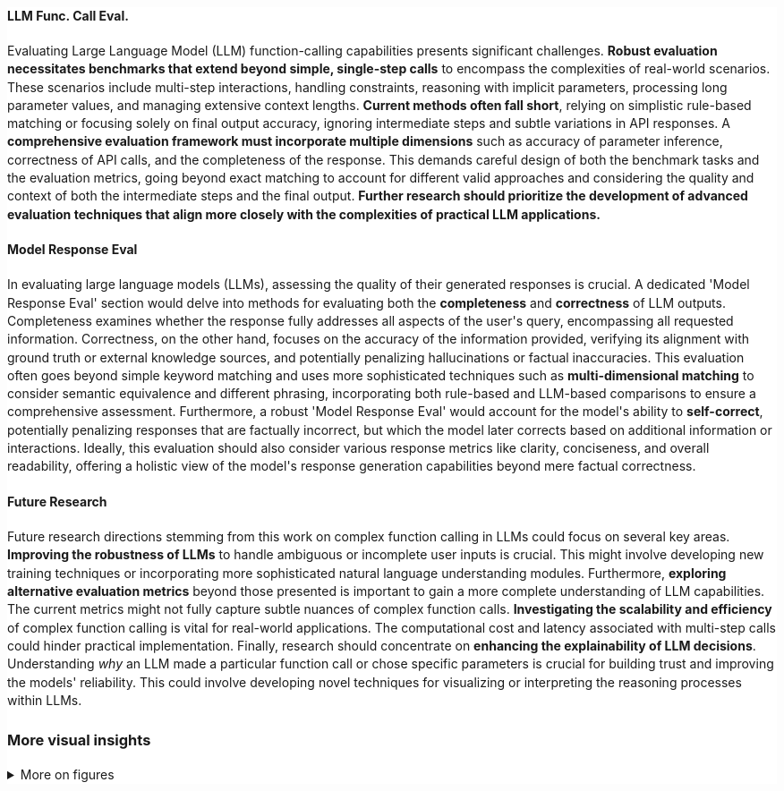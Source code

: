 #### LLM Func. Call Eval.
Evaluating Large Language Model (LLM) function-calling capabilities presents significant challenges.  **Robust evaluation necessitates benchmarks that extend beyond simple, single-step calls** to encompass the complexities of real-world scenarios.  These scenarios include multi-step interactions, handling constraints, reasoning with implicit parameters, processing long parameter values, and managing extensive context lengths.  **Current methods often fall short**, relying on simplistic rule-based matching or focusing solely on final output accuracy, ignoring intermediate steps and subtle variations in API responses.  A **comprehensive evaluation framework must incorporate multiple dimensions** such as accuracy of parameter inference, correctness of API calls, and the completeness of the response.  This demands careful design of both the benchmark tasks and the evaluation metrics, going beyond exact matching to account for different valid approaches and considering the quality and context of both the intermediate steps and the final output.  **Further research should prioritize the development of advanced evaluation techniques that align more closely with the complexities of practical LLM applications.**

#### Model Response Eval
In evaluating large language models (LLMs), assessing the quality of their generated responses is crucial.  A dedicated 'Model Response Eval' section would delve into methods for evaluating both the **completeness** and **correctness** of LLM outputs. Completeness examines whether the response fully addresses all aspects of the user's query, encompassing all requested information.  Correctness, on the other hand, focuses on the accuracy of the information provided, verifying its alignment with ground truth or external knowledge sources, and potentially penalizing hallucinations or factual inaccuracies.  This evaluation often goes beyond simple keyword matching and uses more sophisticated techniques such as **multi-dimensional matching** to consider semantic equivalence and different phrasing, incorporating both rule-based and LLM-based comparisons to ensure a comprehensive assessment.  Furthermore, a robust 'Model Response Eval' would account for the model's ability to **self-correct**, potentially penalizing responses that are factually incorrect, but which the model later corrects based on additional information or interactions.  Ideally, this evaluation should also consider various response metrics like clarity, conciseness, and overall readability, offering a holistic view of the model's response generation capabilities beyond mere factual correctness.

#### Future Research
Future research directions stemming from this work on complex function calling in LLMs could focus on several key areas.  **Improving the robustness of LLMs** to handle ambiguous or incomplete user inputs is crucial. This might involve developing new training techniques or incorporating more sophisticated natural language understanding modules.  Furthermore, **exploring alternative evaluation metrics** beyond those presented is important to gain a more complete understanding of LLM capabilities.  The current metrics might not fully capture subtle nuances of complex function calls.  **Investigating the scalability and efficiency** of complex function calling is vital for real-world applications. The computational cost and latency associated with multi-step calls could hinder practical implementation. Finally, research should concentrate on **enhancing the explainability of LLM decisions**.  Understanding *why* an LLM made a particular function call or chose specific parameters is crucial for building trust and improving the models' reliability.  This could involve developing novel techniques for visualizing or interpreting the reasoning processes within LLMs.


### More visual insights

<details><summary>More on figures
</summary></details>

